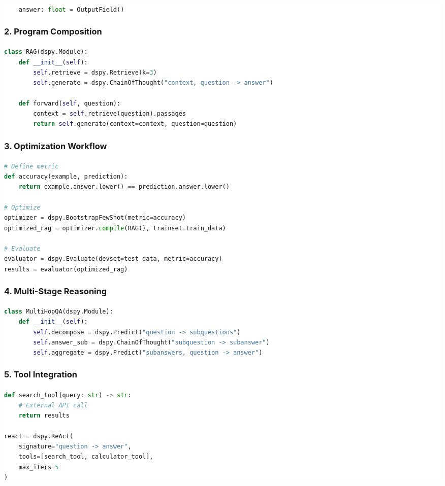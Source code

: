 ```python
    answer: float = OutputField()
```

### 2. Program Composition
```python
class RAG(dspy.Module):
    def __init__(self):
        self.retrieve = dspy.Retrieve(k=3)
        self.generate = dspy.ChainOfThought("context, question -> answer")
    
    def forward(self, question):
        context = self.retrieve(question).passages
        return self.generate(context=context, question=question)
```

### 3. Optimization Workflow
```python
# Define metric
def accuracy(example, prediction):
    return example.answer.lower() == prediction.answer.lower()

# Optimize
optimizer = dspy.BootstrapFewShot(metric=accuracy)
optimized_rag = optimizer.compile(RAG(), trainset=train_data)

# Evaluate
evaluator = dspy.Evaluate(devset=test_data, metric=accuracy)
results = evaluator(optimized_rag)
```

### 4. Multi-Stage Reasoning
```python
class MultiHopQA(dspy.Module):
    def __init__(self):
        self.decompose = dspy.Predict("question -> subquestions")
        self.answer_sub = dspy.ChainOfThought("subquestion -> subanswer")
        self.aggregate = dspy.Predict("subanswers, question -> answer")
```

### 5. Tool Integration
```python
def search_tool(query: str) -> str:
    # External API call
    return results

react = dspy.ReAct(
    signature="question -> answer",
    tools=[search_tool, calculator_tool],
    max_iters=5
)
```
